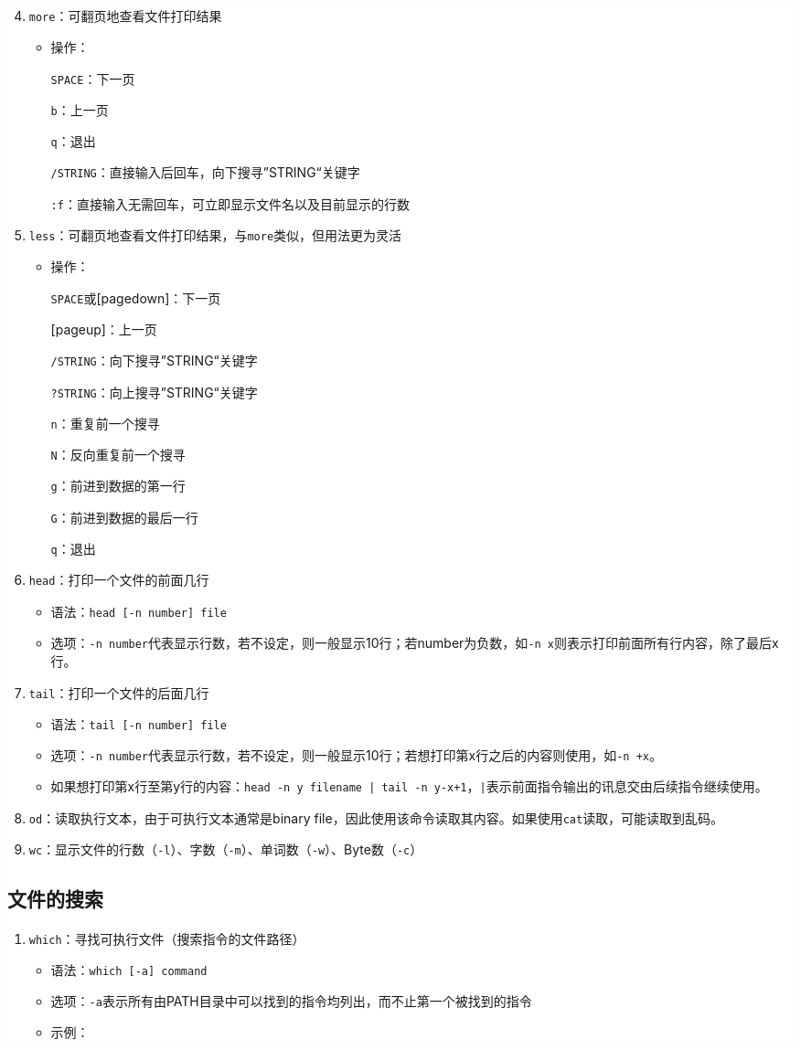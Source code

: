 4. `more`：可翻页地查看文件打印结果
   
   - 操作：
     
     `SPACE`：下一页
     
     `b`：上一页
     
     `q`：退出
     
     `/STRING`：直接输入后回车，向下搜寻”STRING“关键字
     
     `:f`：直接输入无需回车，可立即显示文件名以及目前显示的行数

5. `less`：可翻页地查看文件打印结果，与`more`类似，但用法更为灵活
   
   - 操作：
     
     `SPACE`或[pagedown]：下一页
     
     [pageup]：上一页
     
     `/STRING`：向下搜寻”STRING“关键字
     
     `?STRING`：向上搜寻”STRING“关键字
     
     `n`：重复前一个搜寻
     
     `N`：反向重复前一个搜寻
     
     `g`：前进到数据的第一行
     
     `G`：前进到数据的最后一行
     
     `q`：退出

6. `head`：打印一个文件的前面几行
   
   - 语法：`head [-n number] file`
   
   - 选项：`-n number`代表显示行数，若不设定，则一般显示10行；若number为负数，如`-n x`则表示打印前面所有行内容，除了最后x行。

7. `tail`：打印一个文件的后面几行
   
   - 语法：`tail [-n number] file`
   
   - 选项：`-n number`代表显示行数，若不设定，则一般显示10行；若想打印第x行之后的内容则使用，如`-n +x`。
   
   - 如果想打印第x行至第y行的内容：`head -n y filename | tail -n y-x+1`，`|`表示前面指令输出的讯息交由后续指令继续使用。

8. `od`：读取执行文本，由于可执行文本通常是binary file，因此使用该命令读取其内容。如果使用`cat`读取，可能读取到乱码。

9. `wc`：显示文件的行数（`-l`）、字数（`-m`）、单词数（`-w`）、Byte数（`-c`）

## 文件的搜索

1. `which`：寻找可执行文件（搜索指令的文件路径）
   
   - 语法：`which [-a] command`
   
   - 选项：`-a`表示所有由PATH目录中可以找到的指令均列出，而不止第一个被找到的指令
   
   - 示例：
     